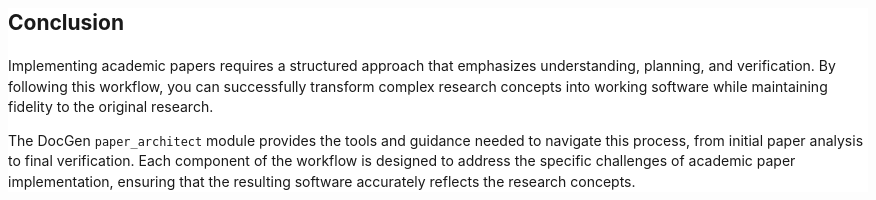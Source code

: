 ## Conclusion

Implementing academic papers requires a structured approach that emphasizes understanding, planning, and verification. By following this workflow, you can successfully transform complex research concepts into working software while maintaining fidelity to the original research.

The DocGen `paper_architect` module provides the tools and guidance needed to navigate this process, from initial paper analysis to final verification. Each component of the workflow is designed to address the specific challenges of academic paper implementation, ensuring that the resulting software accurately reflects the research concepts.